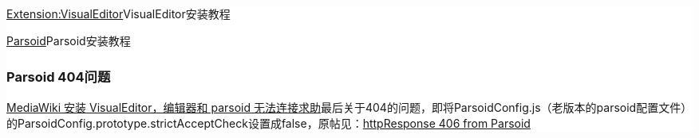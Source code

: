 [Extension:VisualEditor](https://www.mediawiki.org/wiki/Extension:VisualEditor)VisualEditor安装教程

[Parsoid](https://www.mediawiki.org/wiki/Parsoid)Parsoid安装教程

### Parsoid 404问题

[MediaWiki 安装 VisualEditor，编辑器和 parsoid 无法连接求助](https://www.v2ex.com/t/453206)最后关于404的问题，即将ParsoidConfig.js（老版本的parsoid配置文件）的ParsoidConfig.prototype.strictAcceptCheck设置成false，原帖见：[httpResponse 406 from Parsoid](https://www.mediawiki.org/wiki/Topic:Ua42lnptxq4056ki)

